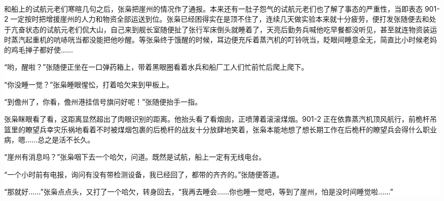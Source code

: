 和船上的试航元老们寒暄几句之后，张枭把崖州的情况作了通报。本来还有一肚子怨气的试航元老们也了解了事态的严重性，当即表态 901-2 一定按时把增援崖州的人力和物资全部运送到位。张枭已经困得实在是顶不住了，连续几天做实验本来就十分疲劳，便打发张随便去和处于亢奋状态的试航元老们侃大山，自己来到舰长室随便扯了张行军床倒头就睡着了，天亮后勤务兵喊他吃早餐都没听见，甚至就连物资装运时蒸汽起重机的吭哧咣当都没能把他吵醒。等张枭终于饿醒的时候，耳边便充斥着蒸汽机的叮铃咣当，眨眼间睡意全无，简直比小时候老妈的鸡毛掸子都好使……

“哟，醒啦？”张随便正坐在一口弹药箱上，带着黑眼圈看着水兵和船厂工人们忙前忙后爬上爬下。

“你没睡一觉？”张枭睡眼惺忪，打着哈欠来到甲板上。

“到儋州了，你看，儋州港挂信号旗问好呢！”张随便抬手一指。

张枭眯眼看了看，这距离显然超出了肉眼识别的距离。他抬头看了看烟囱，正喷薄着滚滚煤烟。901-2 正在依靠蒸汽机顶风航行，前桅杆吊篮里的瞭望兵幸灾乐祸地看着不时被煤烟包裹的后桅杆的战友十分放肆地笑着，张枭本能地想了想长期工作在后桅杆的瞭望兵会得什么职业病，嗯……总之是活不长久。

“崖州有消息吗？”张枭咽下去一个哈欠，问道。既然是试航，船上一定有无线电台。

“一个小时前有电报，询问有没有带检测设备，我已经回了，都带的齐齐的。”张随便答道。

“那就好……”张枭点点头，又打了一个哈欠，转身回去，“我再去睡会……你也睡一觉吧，等到了崖州，怕是没时间睡觉啦……”
